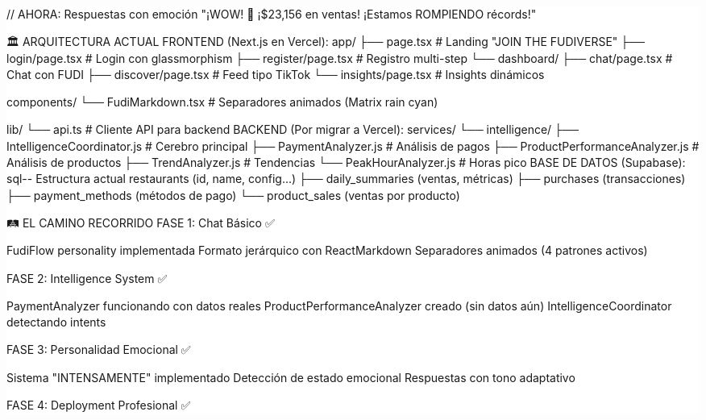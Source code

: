 // AHORA: Respuestas con emoción
"¡WOW! 🎉 ¡$23,156 en ventas! ¡Estamos ROMPIENDO récords!"

🏛️ ARQUITECTURA ACTUAL
FRONTEND (Next.js en Vercel):
app/
├── page.tsx                    # Landing "JOIN THE FUDIVERSE"
├── login/page.tsx             # Login con glassmorphism
├── register/page.tsx          # Registro multi-step
└── dashboard/
    ├── chat/page.tsx          # Chat con FUDI
    ├── discover/page.tsx      # Feed tipo TikTok
    └── insights/page.tsx      # Insights dinámicos

components/
└── FudiMarkdown.tsx           # Separadores animados (Matrix rain cyan)

lib/
└── api.ts                     # Cliente API para backend
BACKEND (Por migrar a Vercel):
services/
└── intelligence/
    ├── IntelligenceCoordinator.js    # Cerebro principal
    ├── PaymentAnalyzer.js            # Análisis de pagos
    ├── ProductPerformanceAnalyzer.js # Análisis de productos
    ├── TrendAnalyzer.js              # Tendencias
    └── PeakHourAnalyzer.js           # Horas pico
BASE DE DATOS (Supabase):
sql-- Estructura actual
restaurants (id, name, config...)
├── daily_summaries (ventas, métricas)
├── purchases (transacciones)
├── payment_methods (métodos de pago)
└── product_sales (ventas por producto)

🛤️ EL CAMINO RECORRIDO
FASE 1: Chat Básico ✅

FudiFlow personality implementada
Formato jerárquico con ReactMarkdown
Separadores animados (4 patrones activos)

FASE 2: Intelligence System ✅

PaymentAnalyzer funcionando con datos reales
ProductPerformanceAnalyzer creado (sin datos aún)
IntelligenceCoordinator detectando intents

FASE 3: Personalidad Emocional ✅

Sistema "INTENSAMENTE" implementado
Detección de estado emocional
Respuestas con tono adaptativo

FASE 4: Deployment Profesional ✅
